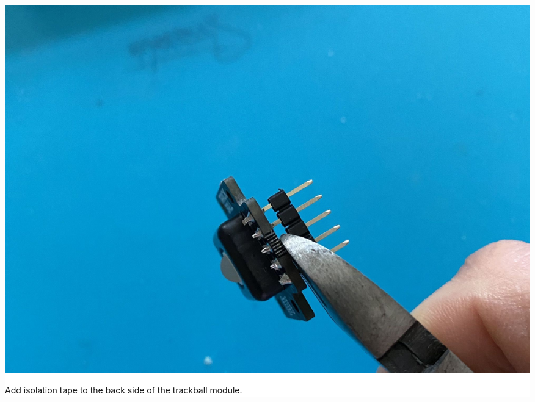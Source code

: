 ![Pimoroni Trackball remove plastic](img/pimoroni-trackball-module-2.jpg)

Add isolation tape to the back side of the trackball module.
